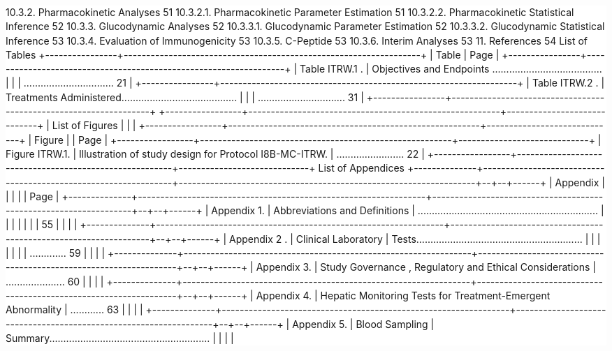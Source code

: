 10.3.2. Pharmacokinetic Analyses 51
10.3.2.1. Pharmacokinetic Parameter Estimation 51
10.3.2.2. Pharmacokinetic Statistical Inference 52
10.3.3. Glucodynamic Analyses 52
10.3.3.1. Glucodynamic Parameter Estimation 52
10.3.3.2. Glucodynamic Statistical Inference 53
10.3.4. Evaluation of Immunogenicity 53
10.3.5. C-Peptide 53
10.3.6. Interim Analyses 53
11. References 54
List of Tables
+----------------+------------------------------------------------------------------+
| Table          | Page                                                             |
+----------------+------------------------------------------------------------------+
| Table ITRW.1 . | Objectives and Endpoints ....................................... |
|                | ................................ 21                              |
+----------------+------------------------------------------------------------------+
| Table ITRW.2 . | Treatments Administered......................................... |
|                | ............................... 31                               |
+----------------+------------------------------------------------------------------+
+-----------------+--------------------------------------------------------+-----------------------------+
| List of Figures |                                                        |                             |
+-----------------+--------------------------------------------------------+-----------------------------+
| Figure          |                                                        | Page                        |
+-----------------+--------------------------------------------------------+-----------------------------+
| Figure ITRW.1.  | Illustration of study design for Protocol I8B-MC-ITRW. | ........................ 22 |
+-----------------+--------------------------------------------------------+-----------------------------+
List of Appendices
+--------------+----------------------------------------------------------------+------------------------------------------------------------------+--+--+------+
| Appendix     |                                                                |                                                                  |  |  | Page |
+--------------+----------------------------------------------------------------+------------------------------------------------------------------+--+--+------+
| Appendix 1.  | Abbreviations and Definitions                                  | ................................................................ |  |  |      |
|              |                                                                | 55                                                               |  |  |      |
+--------------+----------------------------------------------------------------+------------------------------------------------------------------+--+--+------+
| Appendix 2 . | Clinical Laboratory                                            | Tests........................................................... |  |  |      |
|              |                                                                | ............. 59                                                 |  |  |      |
+--------------+----------------------------------------------------------------+------------------------------------------------------------------+--+--+------+
| Appendix 3.  | Study Governance , Regulatory and Ethical Considerations       | ..................... 60                                         |  |  |      |
+--------------+----------------------------------------------------------------+------------------------------------------------------------------+--+--+------+
| Appendix 4.  | Hepatic Monitoring Tests for Treatment-Emergent Abnormality    | ............ 63                                                  |  |  |      |
+--------------+----------------------------------------------------------------+------------------------------------------------------------------+--+--+------+
| Appendix 5.  | Blood Sampling                                                 | Summary......................................................... |  |  |      |